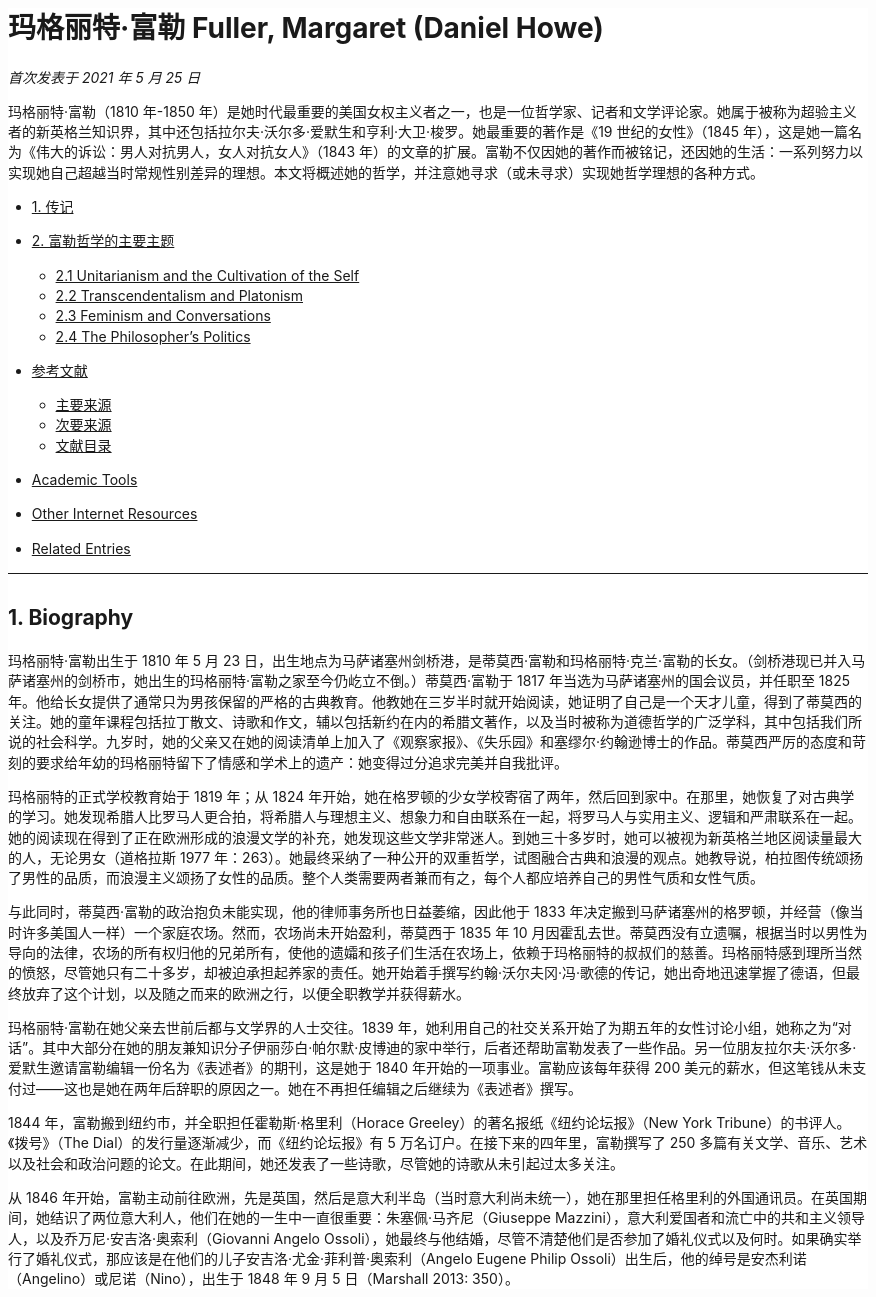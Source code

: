 # 玛格丽特·富勒 Fuller, Margaret (Daniel Howe)

*首次发表于 2021 年 5 月 25 日*

玛格丽特·富勒（1810 年-1850 年）是她时代最重要的美国女权主义者之一，也是一位哲学家、记者和文学评论家。她属于被称为超验主义者的新英格兰知识界，其中还包括拉尔夫·沃尔多·爱默生和亨利·大卫·梭罗。她最重要的著作是《19 世纪的女性》（1845 年），这是她一篇名为《伟大的诉讼：男人对抗男人，女人对抗女人》（1843 年）的文章的扩展。富勒不仅因她的著作而被铭记，还因她的生活：一系列努力以实现她自己超越当时常规性别差异的理想。本文将概述她的哲学，并注意她寻求（或未寻求）实现她哲学理想的各种方式。

* [ 1. 传记](https://plato.stanford.edu/entries/fuller-margaret/#Biog)
* [2. 富勒哲学的主要主题](https://plato.stanford.edu/entries/fuller-margaret/#MajoThemFullPhil)

  * [2.1 Unitarianism and the Cultivation of the Self](https://plato.stanford.edu/entries/fuller-margaret/#UnitCultSelf)
  * [2.2 Transcendentalism and Platonism](https://plato.stanford.edu/entries/fuller-margaret/#TranPlat)
  * [2.3 Feminism and Conversations](https://plato.stanford.edu/entries/fuller-margaret/#FemiConv)
  * [2.4 The Philosopher’s Politics](https://plato.stanford.edu/entries/fuller-margaret/#PhilPoli)
* [ 参考文献](https://plato.stanford.edu/entries/fuller-margaret/#Bib)

  * [ 主要来源](https://plato.stanford.edu/entries/fuller-margaret/#PrimSour)
  * [ 次要来源](https://plato.stanford.edu/entries/fuller-margaret/#SecoSour)
  * [ 文献目录](https://plato.stanford.edu/entries/fuller-margaret/#Bibl)
* [Academic Tools](https://plato.stanford.edu/entries/fuller-margaret/#Aca)
* [Other Internet Resources](https://plato.stanford.edu/entries/fuller-margaret/#Oth)
* [Related Entries](https://plato.stanford.edu/entries/fuller-margaret/#Rel)

---

## 1. Biography

玛格丽特·富勒出生于 1810 年 5 月 23 日，出生地点为马萨诸塞州剑桥港，是蒂莫西·富勒和玛格丽特·克兰·富勒的长女。（剑桥港现已并入马萨诸塞州的剑桥市，她出生的玛格丽特·富勒之家至今仍屹立不倒。）蒂莫西·富勒于 1817 年当选为马萨诸塞州的国会议员，并任职至 1825 年。他给长女提供了通常只为男孩保留的严格的古典教育。他教她在三岁半时就开始阅读，她证明了自己是一个天才儿童，得到了蒂莫西的关注。她的童年课程包括拉丁散文、诗歌和作文，辅以包括新约在内的希腊文著作，以及当时被称为道德哲学的广泛学科，其中包括我们所说的社会科学。九岁时，她的父亲又在她的阅读清单上加入了《观察家报》、《失乐园》和塞缪尔·约翰逊博士的作品。蒂莫西严厉的态度和苛刻的要求给年幼的玛格丽特留下了情感和学术上的遗产：她变得过分追求完美并自我批评。

玛格丽特的正式学校教育始于 1819 年；从 1824 年开始，她在格罗顿的少女学校寄宿了两年，然后回到家中。在那里，她恢复了对古典学的学习。她发现希腊人比罗马人更合拍，将希腊人与理想主义、想象力和自由联系在一起，将罗马人与实用主义、逻辑和严肃联系在一起。她的阅读现在得到了正在欧洲形成的浪漫文学的补充，她发现这些文学非常迷人。到她三十多岁时，她可以被视为新英格兰地区阅读量最大的人，无论男女（道格拉斯 1977 年：263）。她最终采纳了一种公开的双重哲学，试图融合古典和浪漫的观点。她教导说，柏拉图传统颂扬了男性的品质，而浪漫主义颂扬了女性的品质。整个人类需要两者兼而有之，每个人都应培养自己的男性气质和女性气质。

与此同时，蒂莫西·富勒的政治抱负未能实现，他的律师事务所也日益萎缩，因此他于 1833 年决定搬到马萨诸塞州的格罗顿，并经营（像当时许多美国人一样）一个家庭农场。然而，农场尚未开始盈利，蒂莫西于 1835 年 10 月因霍乱去世。蒂莫西没有立遗嘱，根据当时以男性为导向的法律，农场的所有权归他的兄弟所有，使他的遗孀和孩子们生活在农场上，依赖于玛格丽特的叔叔们的慈善。玛格丽特感到理所当然的愤怒，尽管她只有二十多岁，却被迫承担起养家的责任。她开始着手撰写约翰·沃尔夫冈·冯·歌德的传记，她出奇地迅速掌握了德语，但最终放弃了这个计划，以及随之而来的欧洲之行，以便全职教学并获得薪水。

玛格丽特·富勒在她父亲去世前后都与文学界的人士交往。1839 年，她利用自己的社交关系开始了为期五年的女性讨论小组，她称之为“对话”。其中大部分在她的朋友兼知识分子伊丽莎白·帕尔默·皮博迪的家中举行，后者还帮助富勒发表了一些作品。另一位朋友拉尔夫·沃尔多·爱默生邀请富勒编辑一份名为《表述者》的期刊，这是她于 1840 年开始的一项事业。富勒应该每年获得 200 美元的薪水，但这笔钱从未支付过——这也是她在两年后辞职的原因之一。她在不再担任编辑之后继续为《表述者》撰写。

1844 年，富勒搬到纽约市，并全职担任霍勒斯·格里利（Horace Greeley）的著名报纸《纽约论坛报》（New York Tribune）的书评人。《拨号》（The Dial）的发行量逐渐减少，而《纽约论坛报》有 5 万名订户。在接下来的四年里，富勒撰写了 250 多篇有关文学、音乐、艺术以及社会和政治问题的论文。在此期间，她还发表了一些诗歌，尽管她的诗歌从未引起过太多关注。

从 1846 年开始，富勒主动前往欧洲，先是英国，然后是意大利半岛（当时意大利尚未统一），她在那里担任格里利的外国通讯员。在英国期间，她结识了两位意大利人，他们在她的一生中一直很重要：朱塞佩·马齐尼（Giuseppe Mazzini），意大利爱国者和流亡中的共和主义领导人，以及乔万尼·安吉洛·奥索利（Giovanni Angelo Ossoli），她最终与他结婚，尽管不清楚他们是否参加了婚礼仪式以及何时。如果确实举行了婚礼仪式，那应该是在他们的儿子安吉洛·尤金·菲利普·奥索利（Angelo Eugene Philip Ossoli）出生后，他的绰号是安杰利诺（Angelino）或尼诺（Nino），出生于 1848 年 9 月 5 日（Marshall 2013: 350）。
